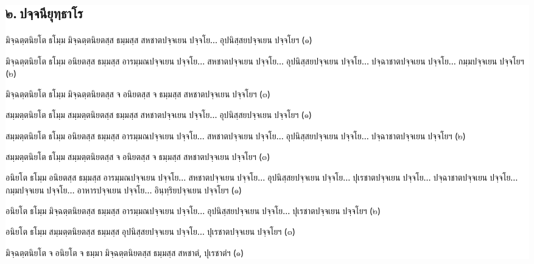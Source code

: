 </p>


<h2>๒. ปจฺจนียุทฺธาโร</h2>
<p> มิจฺฉตฺตนิยโต ธโมฺม มิจฺฉตฺตนิยตสฺส ธมฺมสฺส สหชาตปจฺจเยน ปจฺจโย… อุปนิสฺสยปจฺจเยน ปจฺจโยฯ (๑)</p>


<p>มิจฺฉตฺตนิยโต ธโมฺม อนิยตสฺส ธมฺมสฺส อารมฺมณปจฺจเยน ปจฺจโย… สหชาตปจฺจเยน ปจฺจโย… อุปนิสฺสยปจฺจเยน ปจฺจโย… ปจฺฉาชาตปจฺจเยน ปจฺจโย… กมฺมปจฺจเยน ปจฺจโยฯ (๒)</p>


<p>มิจฺฉตฺตนิยโต ธโมฺม มิจฺฉตฺตนิยตสฺส จ อนิยตสฺส จ ธมฺมสฺส สหชาตปจฺจเยน ปจฺจโยฯ (๓)</p>


<p>สมฺมตฺตนิยโต ธโมฺม สมฺมตฺตนิยตสฺส ธมฺมสฺส สหชาตปจฺจเยน ปจฺจโย… อุปนิสฺสยปจฺจเยน ปจฺจโยฯ (๑)</p>


<p>สมฺมตฺตนิยโต  ธโมฺม อนิยตสฺส ธมฺมสฺส อารมฺมณปจฺจเยน ปจฺจโย… สหชาตปจฺจเยน ปจฺจโย… อุปนิสฺสยปจฺจเยน ปจฺจโย… ปจฺฉาชาตปจฺจเยน ปจฺจโยฯ (๒)</p>


<p>สมฺมตฺตนิยโต  ธโมฺม สมฺมตฺตนิยตสฺส จ อนิยตสฺส จ ธมฺมสฺส สหชาตปจฺจเยน ปจฺจโยฯ (๓)</p>


<p> อนิยโต ธโมฺม อนิยตสฺส ธมฺมสฺส อารมฺมณปจฺจเยน ปจฺจโย… สหชาตปจฺจเยน ปจฺจโย… อุปนิสฺสยปจฺจเยน ปจฺจโย… ปุเรชาตปจฺจเยน ปจฺจโย… ปจฺฉาชาตปจฺจเยน ปจฺจโย… กมฺมปจฺจเยน  ปจฺจโย… อาหารปจฺจเยน ปจฺจโย… อินฺทฺริยปจฺจเยน ปจฺจโยฯ (๑)</p>


<p>อนิยโต ธโมฺม มิจฺฉตฺตนิยตสฺส ธมฺมสฺส อารมฺมณปจฺจเยน ปจฺจโย… อุปนิสฺสยปจฺจเยน ปจฺจโย… ปุเรชาตปจฺจเยน ปจฺจโยฯ (๒)</p>


<p>อนิยโต ธโมฺม สมฺมตฺตนิยตสฺส ธมฺมสฺส อุปนิสฺสยปจฺจเยน ปจฺจโย… ปุเรชาตปจฺจเยน ปจฺจโยฯ (๓)</p>


<p>มิจฺฉตฺตนิยโต จ อนิยโต จ ธมฺมา มิจฺฉตฺตนิยตสฺส ธมฺมสฺส สหชาตํ, ปุเรชาตํฯ (๑)</p>


